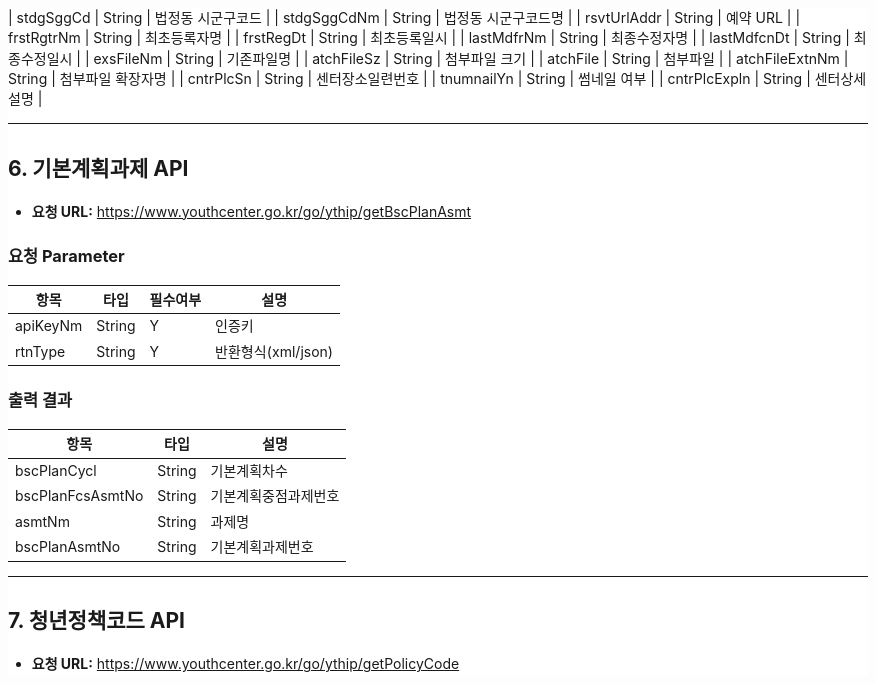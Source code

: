 | stdgSggCd | String | 법정동 시군구코드 |
| stdgSggCdNm | String | 법정동 시군구코드명 |
| rsvtUrlAddr | String | 예약 URL |
| frstRgtrNm | String | 최초등록자명 |
| frstRegDt | String | 최초등록일시 |
| lastMdfrNm | String | 최종수정자명 |
| lastMdfcnDt | String | 최종수정일시 |
| exsFileNm | String | 기존파일명 |
| atchFileSz | String | 첨부파일 크기 |
| atchFile | String | 첨부파일 |
| atchFileExtnNm | String | 첨부파일 확장자명 |
| cntrPlcSn | String | 센터장소일련번호 |
| tnumnailYn | String | 썸네일 여부 |
| cntrPlcExpln | String | 센터상세설명 |

---

## 6. 기본계획과제 API
- **요청 URL:** https://www.youthcenter.go.kr/go/ythip/getBscPlanAsmt

### 요청 Parameter
| 항목 | 타입 | 필수여부 | 설명 |
|------|------|---------|------|
| apiKeyNm | String | Y | 인증키 |
| rtnType | String | Y | 반환형식(xml/json) |

### 출력 결과
| 항목 | 타입 | 설명 |
|------|------|------|
| bscPlanCycl | String | 기본계획차수 |
| bscPlanFcsAsmtNo | String | 기본계획중점과제번호 |
| asmtNm | String | 과제명 |
| bscPlanAsmtNo | String | 기본계획과제번호 |

---

## 7. 청년정책코드 API
- **요청 URL:** https://www.youthcenter.go.kr/go/ythip/getPolicyCode
